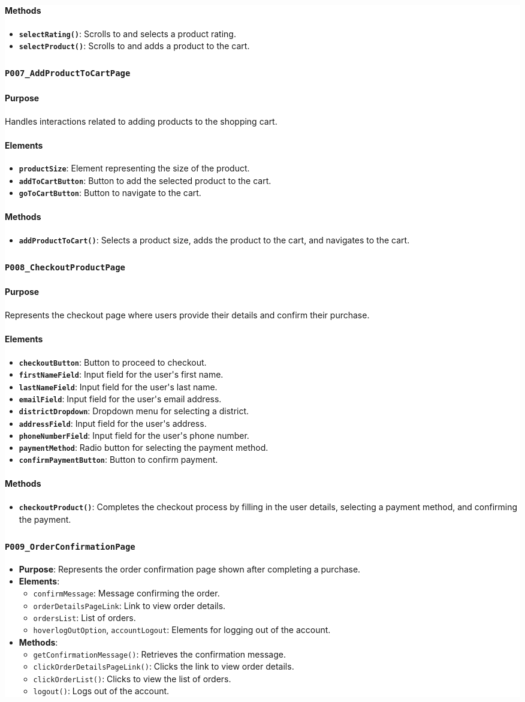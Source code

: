 #### Methods

- **`selectRating()`**: Scrolls to and selects a product rating.
- **`selectProduct()`**: Scrolls to and adds a product to the cart.

### `P007_AddProductToCartPage`

#### Purpose

Handles interactions related to adding products to the shopping cart.

#### Elements

- **`productSize`**: Element representing the size of the product.
- **`addToCartButton`**: Button to add the selected product to the cart.
- **`goToCartButton`**: Button to navigate to the cart.

#### Methods

- **`addProductToCart()`**: Selects a product size, adds the product to the cart, and navigates to the cart.

### `P008_CheckoutProductPage`

#### Purpose

Represents the checkout page where users provide their details and confirm their purchase.

#### Elements

- **`checkoutButton`**: Button to proceed to checkout.
- **`firstNameField`**: Input field for the user's first name.
- **`lastNameField`**: Input field for the user's last name.
- **`emailField`**: Input field for the user's email address.
- **`districtDropdown`**: Dropdown menu for selecting a district.
- **`addressField`**: Input field for the user's address.
- **`phoneNumberField`**: Input field for the user's phone number.
- **`paymentMethod`**: Radio button for selecting the payment method.
- **`confirmPaymentButton`**: Button to confirm payment.

#### Methods

- **`checkoutProduct()`**: Completes the checkout process by filling in the user details, selecting a payment method, and confirming the payment.

### `P009_OrderConfirmationPage`

- **Purpose**: Represents the order confirmation page shown after completing a purchase.
- **Elements**:
  - `confirmMessage`: Message confirming the order.
  - `orderDetailsPageLink`: Link to view order details.
  - `ordersList`: List of orders.
  - `hoverlogOutOption`, `accountLogout`: Elements for logging out of the account.
- **Methods**:
  - `getConfirmationMessage()`: Retrieves the confirmation message.
  - `clickOrderDetailsPageLink()`: Clicks the link to view order details.
  - `clickOrderList()`: Clicks to view the list of orders.
  - `logout()`: Logs out of the account.
